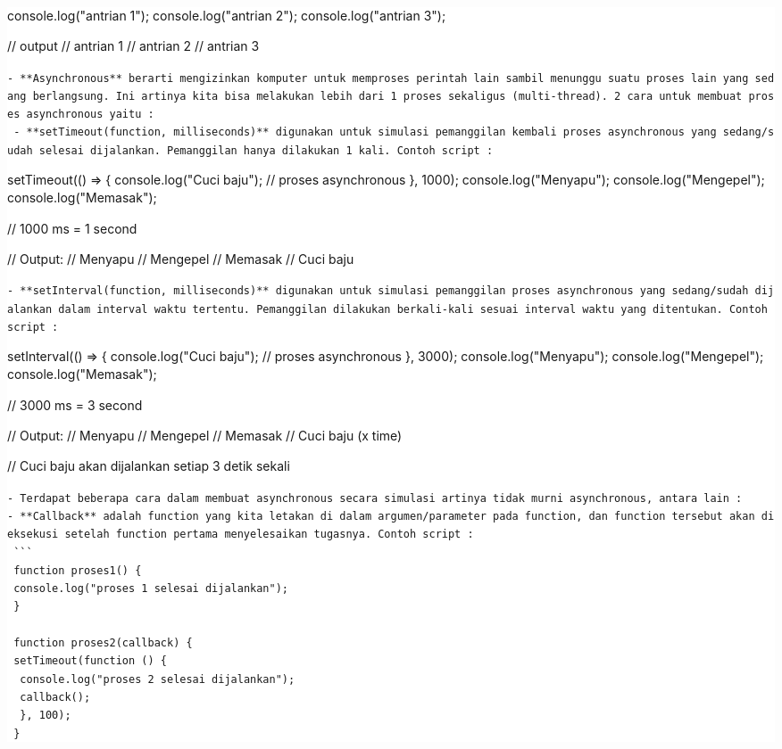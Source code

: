 console.log("antrian 1");
console.log("antrian 2");
console.log("antrian 3");

// output
// antrian 1
// antrian 2
// antrian 3
```
- **Asynchronous** berarti mengizinkan komputer untuk memproses perintah lain sambil menunggu suatu proses lain yang sedang berlangsung. Ini artinya kita bisa melakukan lebih dari 1 proses sekaligus (multi-thread). 2 cara untuk membuat proses asynchronous yaitu :
 - **setTimeout(function, milliseconds)** digunakan untuk simulasi pemanggilan kembali proses asynchronous yang sedang/sudah selesai dijalankan. Pemanggilan hanya dilakukan 1 kali. Contoh script :
   ```
   setTimeout(() => {
   console.log("Cuci baju"); // proses asynchronous
   }, 1000);
   console.log("Menyapu");
   console.log("Mengepel");
   console.log("Memasak");

   // 1000 ms = 1 second

   // Output:
   // Menyapu
   // Mengepel
   // Memasak
   // Cuci baju
   ```
 - **setInterval(function, milliseconds)** digunakan untuk simulasi pemanggilan proses asynchronous yang sedang/sudah dijalankan dalam interval waktu tertentu. Pemanggilan dilakukan berkali-kali sesuai interval waktu yang ditentukan. Contoh script :
   ```
   setInterval(() => {
   console.log("Cuci baju"); // proses asynchronous
   }, 3000);
   console.log("Menyapu");
   console.log("Mengepel");
   console.log("Memasak");

   // 3000 ms = 3 second

   // Output:
   // Menyapu
   // Mengepel
   // Memasak
   // Cuci baju (x time)

   // Cuci baju akan dijalankan setiap 3 detik sekali
   ```
- Terdapat beberapa cara dalam membuat asynchronous secara simulasi artinya tidak murni asynchronous, antara lain :
  - **Callback** adalah function yang kita letakan di dalam argumen/parameter pada function, dan function tersebut akan dieksekusi setelah function pertama menyelesaikan tugasnya. Contoh script :
    ```
    function proses1() {
    console.log("proses 1 selesai dijalankan");
    }

    function proses2(callback) {
    setTimeout(function () {
     console.log("proses 2 selesai dijalankan");
     callback();
     }, 100);
    }

   ```